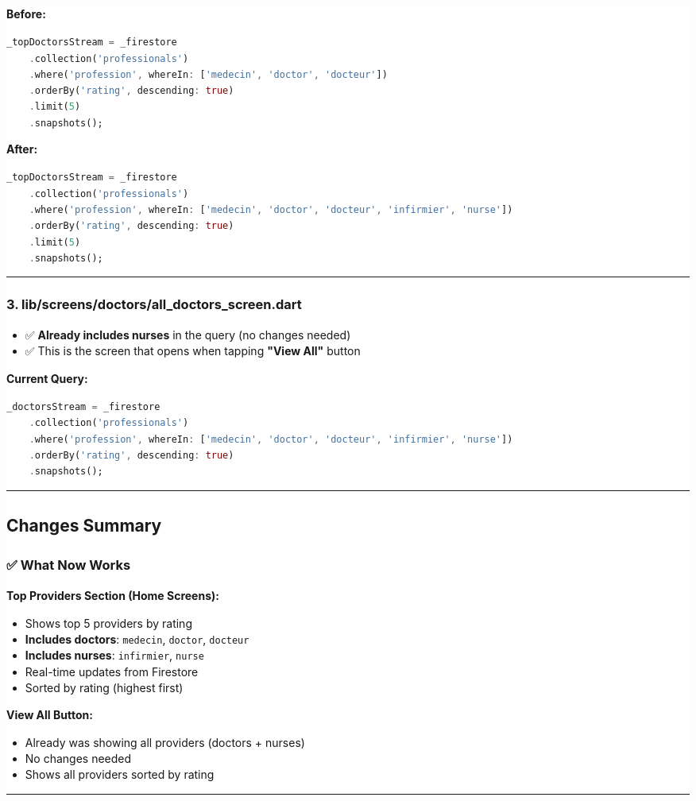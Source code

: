 **Before:**
```dart
_topDoctorsStream = _firestore
    .collection('professionals')
    .where('profession', whereIn: ['medecin', 'doctor', 'docteur'])
    .orderBy('rating', descending: true)
    .limit(5)
    .snapshots();
```

**After:**
```dart
_topDoctorsStream = _firestore
    .collection('professionals')
    .where('profession', whereIn: ['medecin', 'doctor', 'docteur', 'infirmier', 'nurse'])
    .orderBy('rating', descending: true)
    .limit(5)
    .snapshots();
```

---

### 3. **lib/screens/doctors/all_doctors_screen.dart**
- ✅ **Already includes nurses** in the query (no changes needed)
- ✅ This is the screen that opens when tapping **"View All"** button

**Current Query:**
```dart
_doctorsStream = _firestore
    .collection('professionals')
    .where('profession', whereIn: ['medecin', 'doctor', 'docteur', 'infirmier', 'nurse'])
    .orderBy('rating', descending: true)
    .snapshots();
```

---

## Changes Summary

### ✅ What Now Works

**Top Providers Section (Home Screens):**
- Shows top 5 providers by rating
- **Includes doctors**: `medecin`, `doctor`, `docteur`
- **Includes nurses**: `infirmier`, `nurse`
- Real-time updates from Firestore
- Sorted by rating (highest first)

**View All Button:**
- Already was showing all providers (doctors + nurses)
- No changes needed
- Shows all providers sorted by rating

---

